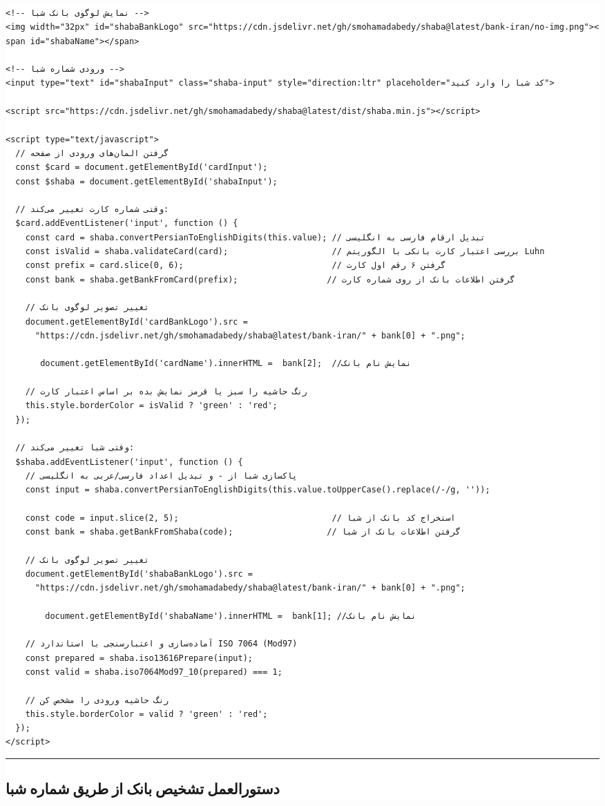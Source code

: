 	<!-- نمایش لوگوی بانک شبا -->
	<img width="32px" id="shabaBankLogo" src="https://cdn.jsdelivr.net/gh/smohamadabedy/shaba@latest/bank-iran/no-img.png"><span id="shabaName"></span>
	
	<!-- ورودی شماره شبا -->
	<input type="text" id="shabaInput" class="shaba-input" style="direction:ltr" placeholder="کد شبا را وارد کنید">

	<script src="https://cdn.jsdelivr.net/gh/smohamadabedy/shaba@latest/dist/shaba.min.js"></script>
	
	<script type="text/javascript">
	  // گرفتن المان‌های ورودی از صفحه
	  const $card = document.getElementById('cardInput');
	  const $shaba = document.getElementById('shabaInput');
	
	  // وقتی شماره کارت تغییر می‌کند:
	  $card.addEventListener('input', function () {
	    const card = shaba.convertPersianToEnglishDigits(this.value); // تبدیل ارقام فارسی به انگلیسی
	    const isValid = shaba.validateCard(card);                     // بررسی اعتبار کارت بانکی با الگوریتم Luhn
	    const prefix = card.slice(0, 6);                              // گرفتن ۶ رقم اول کارت
	    const bank = shaba.getBankFromCard(prefix);                  // گرفتن اطلاعات بانک از روی شماره کارت
	
	    // تغییر تصویر لوگوی بانک
	    document.getElementById('cardBankLogo').src =
	      "https://cdn.jsdelivr.net/gh/smohamadabedy/shaba@latest/bank-iran/" + bank[0] + ".png";
	    
           document.getElementById('cardName').innerHTML =  bank[2];  //نمایش نام بانک

	    // رنگ حاشیه را سبز یا قرمز نمایش بده بر اساس اعتبار کارت
	    this.style.borderColor = isValid ? 'green' : 'red';
	  });
	
	  // وقتی شبا تغییر می‌کند:
	  $shaba.addEventListener('input', function () {
	    // پاکسازی شبا از - و تبدیل اعداد فارسی/عربی به انگلیسی
	    const input = shaba.convertPersianToEnglishDigits(this.value.toUpperCase().replace(/-/g, ''));
	
	    const code = input.slice(2, 5);                               // استخراج کد بانک از شبا
	    const bank = shaba.getBankFromShaba(code);                   // گرفتن اطلاعات بانک از شبا
	
	    // تغییر تصویر لوگوی بانک
	    document.getElementById('shabaBankLogo').src =
	      "https://cdn.jsdelivr.net/gh/smohamadabedy/shaba@latest/bank-iran/" + bank[0] + ".png";

       	    document.getElementById('shabaName').innerHTML =  bank[1]; //نمایش نام بانک

	    // آماده‌سازی و اعتبارسنجی با استاندارد ISO 7064 (Mod97)
	    const prepared = shaba.iso13616Prepare(input);
	    const valid = shaba.iso7064Mod97_10(prepared) === 1;
	
	    // رنگ حاشیه ورودی را مشخص کن
	    this.style.borderColor = valid ? 'green' : 'red';
	  });
	</script>

</code></pre>
<hr/>
	<h2>دستورالعمل تشخیص بانک از طریق شماره شبا</h2>
